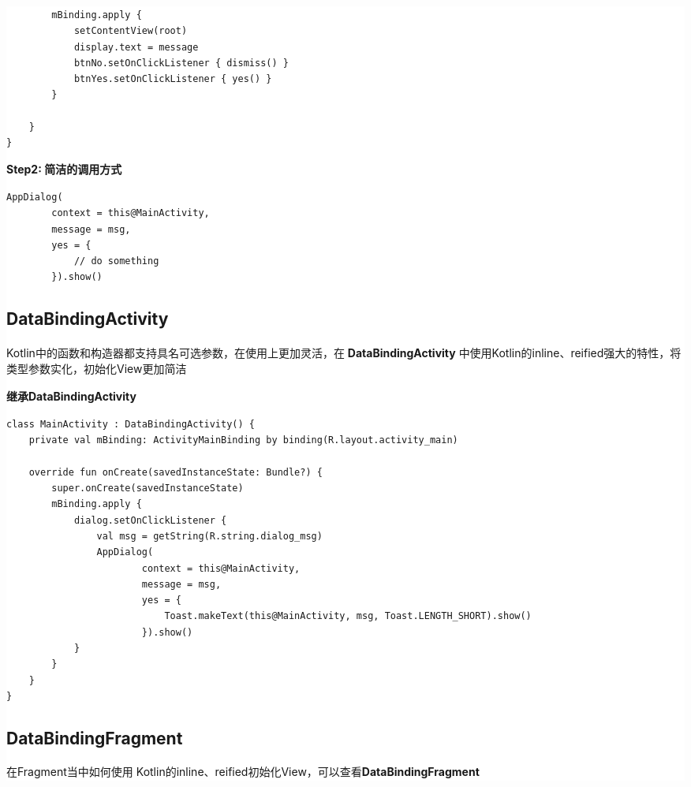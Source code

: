 ```
        mBinding.apply {
            setContentView(root)
            display.text = message
            btnNo.setOnClickListener { dismiss() }
            btnYes.setOnClickListener { yes() }
        }

    }
}
```

**Step2: 简洁的调用方式**

```
AppDialog(
        context = this@MainActivity,
        message = msg,
        yes = {
            // do something
        }).show()
```

## DataBindingActivity

Kotlin中的函数和构造器都支持具名可选参数，在使用上更加灵活，在 **DataBindingActivity** 中使用Kotlin的inline、reified强大的特性，将类型参数实化，初始化View更加简洁

**继承DataBindingActivity**

```
class MainActivity : DataBindingActivity() {
    private val mBinding: ActivityMainBinding by binding(R.layout.activity_main)

    override fun onCreate(savedInstanceState: Bundle?) {
        super.onCreate(savedInstanceState)
        mBinding.apply {
            dialog.setOnClickListener {
                val msg = getString(R.string.dialog_msg)
                AppDialog(
                        context = this@MainActivity,
                        message = msg,
                        yes = {
                            Toast.makeText(this@MainActivity, msg, Toast.LENGTH_SHORT).show()
                        }).show()
            }
        }
    }
}
```

## DataBindingFragment

在Fragment当中如何使用 Kotlin的inline、reified初始化View，可以查看**DataBindingFragment**
